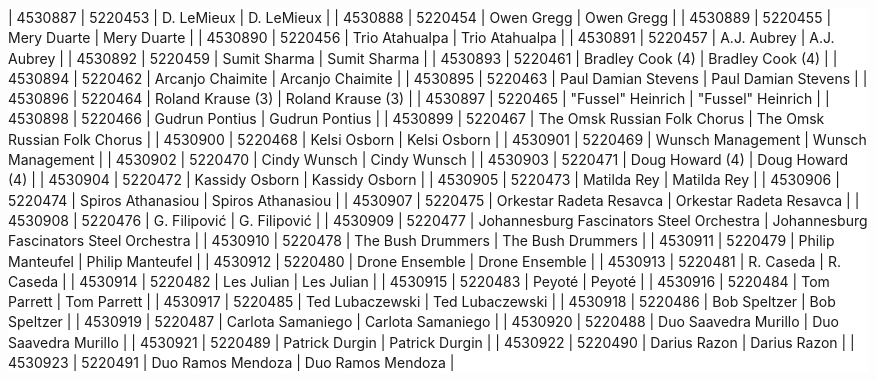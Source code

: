 | 4530887 | 5220453 | D. LeMieux | D. LeMieux |
| 4530888 | 5220454 | Owen Gregg | Owen Gregg |
| 4530889 | 5220455 | Mery Duarte | Mery Duarte |
| 4530890 | 5220456 | Trio Atahualpa | Trio Atahualpa |
| 4530891 | 5220457 | A.J. Aubrey | A.J. Aubrey |
| 4530892 | 5220459 | Sumit Sharma | Sumit Sharma |
| 4530893 | 5220461 | Bradley Cook (4) | Bradley Cook (4) |
| 4530894 | 5220462 | Arcanjo Chaimite | Arcanjo Chaimite |
| 4530895 | 5220463 | Paul Damian Stevens | Paul Damian Stevens |
| 4530896 | 5220464 | Roland Krause (3) | Roland Krause (3) |
| 4530897 | 5220465 | "Fussel" Heinrich | "Fussel" Heinrich |
| 4530898 | 5220466 | Gudrun Pontius | Gudrun Pontius |
| 4530899 | 5220467 | The Omsk Russian Folk Chorus | The Omsk Russian Folk Chorus |
| 4530900 | 5220468 | Kelsi Osborn | Kelsi Osborn |
| 4530901 | 5220469 | Wunsch Management | Wunsch Management |
| 4530902 | 5220470 | Cindy Wunsch | Cindy Wunsch |
| 4530903 | 5220471 | Doug Howard (4) | Doug Howard (4) |
| 4530904 | 5220472 | Kassidy Osborn | Kassidy Osborn |
| 4530905 | 5220473 | Matilda Rey | Matilda Rey |
| 4530906 | 5220474 | Spiros Athanasiou | Spiros Athanasiou |
| 4530907 | 5220475 | Orkestar Radeta Resavca | Orkestar Radeta Resavca |
| 4530908 | 5220476 | G. Filipović | G. Filipović |
| 4530909 | 5220477 | Johannesburg Fascinators Steel Orchestra | Johannesburg Fascinators Steel Orchestra |
| 4530910 | 5220478 | The Bush Drummers | The Bush Drummers |
| 4530911 | 5220479 | Philip Manteufel | Philip Manteufel |
| 4530912 | 5220480 | Drone Ensemble | Drone Ensemble |
| 4530913 | 5220481 | R. Caseda | R. Caseda |
| 4530914 | 5220482 | Les Julian | Les Julian |
| 4530915 | 5220483 | Peyoté | Peyoté |
| 4530916 | 5220484 | Tom Parrett | Tom Parrett |
| 4530917 | 5220485 | Ted Lubaczewski | Ted Lubaczewski |
| 4530918 | 5220486 | Bob Speltzer | Bob Speltzer |
| 4530919 | 5220487 | Carlota Samaniego | Carlota Samaniego |
| 4530920 | 5220488 | Duo Saavedra Murillo | Duo Saavedra Murillo |
| 4530921 | 5220489 | Patrick Durgin | Patrick Durgin |
| 4530922 | 5220490 | Darius Razon | Darius Razon |
| 4530923 | 5220491 | Duo Ramos Mendoza | Duo Ramos Mendoza |